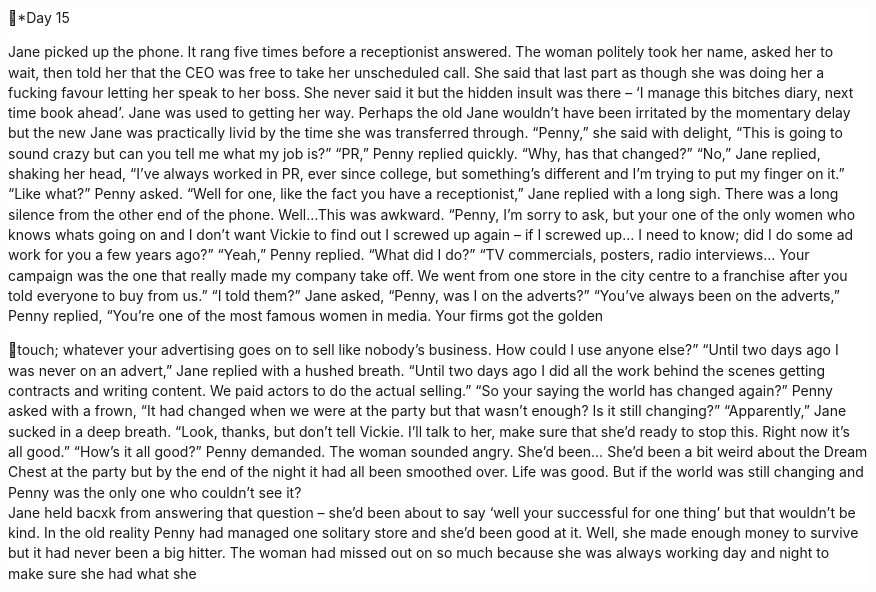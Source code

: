  

*Day 15 
 
Jane picked up the phone. 
 It rang five times before a receptionist answered. The woman 
politely took her name, asked her to wait, then told her that the 
CEO was free to take her unscheduled call. 
 She said that last part as though she was doing her a fucking 
favour letting her speak to her boss. She never said it but the 
hidden insult was there – ‘I manage this bitches diary, next time 
book ahead’. 
 Jane was used to getting her way. Perhaps the old Jane wouldn’t 
have been irritated by the momentary delay but the new Jane was 
practically livid by the time she was transferred through. 
 “Penny,” she said with delight, “This is going to sound crazy but 
can you tell me what my job is?” 
 “PR,” Penny replied quickly. “Why, has that changed?” 
 “No,” Jane replied, shaking her head, “I’ve always worked in PR, 
ever since college, but something’s different and I’m trying to put 
my finger on it.” 
 “Like what?” Penny asked. 
 “Well for one, like the fact you have a receptionist,” Jane replied 
with a long sigh. There was a long silence from the other end of 
the phone. Well…This was awkward. “Penny, I’m sorry to ask, but 
your one of the only women who knows whats going on and I 
don’t want Vickie to find out I screwed up again – if I screwed 
up… I need to know; did I do some ad work for you a few years 
ago?” 
 “Yeah,” Penny replied. 
 “What did I do?” 
 “TV commercials, posters, radio interviews… Your campaign was 
the one that really made my company take off. We went from one 
store in the city centre to a franchise after you told everyone to 
buy from us.” 
 “I told them?” Jane asked, “Penny, was I on the adverts?” 
 “You’ve always been on the adverts,” Penny replied, “You’re one 
of the most famous women in media. Your firms got the golden 

touch; whatever your advertising goes on to sell like nobody’s 
business. How could I use anyone else?” 
 “Until two days ago I was never on an advert,” Jane replied with a 
hushed breath. “Until two days ago I did all the work behind the 
scenes getting contracts and writing content. We paid actors to do 
the actual selling.” 
 “So your saying the world has changed again?” Penny asked 
with a frown, “It had changed when we were at the party but that 
wasn’t enough? Is it still changing?” 
 “Apparently,” Jane sucked in a deep breath. “Look, thanks, but 
don’t tell Vickie. I’ll talk to her, make sure that she’d ready to stop 
this. Right now it’s all good.” 
 “How’s it all good?” Penny demanded. The woman sounded 
angry. She’d been… She’d been a bit weird about the Dream 
Chest at the party but by the end of the night it had all been 
smoothed over. Life was good. 
 But if the world was still changing and Penny was the only one 
who couldn’t see it?  
 Jane held bacxk from answering that question – she’d been 
about to say ‘well your successful for one thing’ but that wouldn’t 
be kind. 
 In the old reality Penny had managed one solitary store and 
she’d been good at it. Well, she made enough money to survive 
but it had never been a big hitter. 
 The woman had missed out on so much because she was 
always working day and night to make sure she had what she 